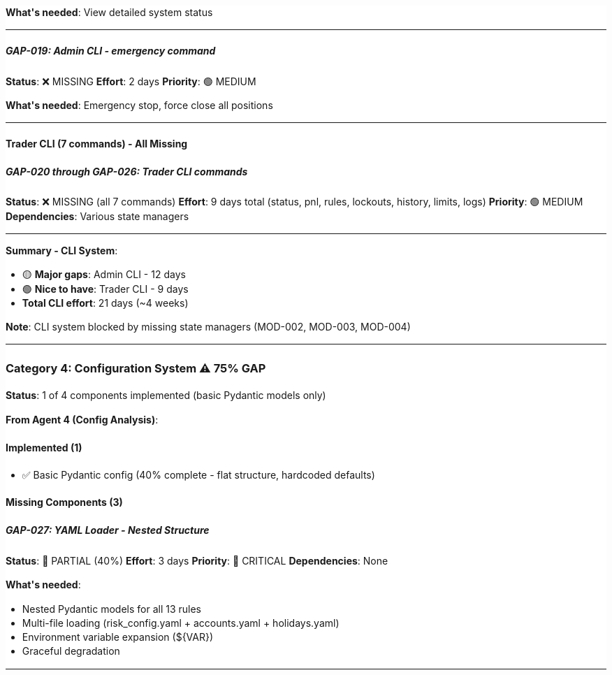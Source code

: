 **What's needed**: View detailed system status

---

##### GAP-019: Admin CLI - emergency command
**Status**: ❌ MISSING
**Effort**: 2 days
**Priority**: 🟢 MEDIUM

**What's needed**: Emergency stop, force close all positions

---

#### Trader CLI (7 commands) - All Missing

##### GAP-020 through GAP-026: Trader CLI commands
**Status**: ❌ MISSING (all 7 commands)
**Effort**: 9 days total (status, pnl, rules, lockouts, history, limits, logs)
**Priority**: 🟢 MEDIUM
**Dependencies**: Various state managers

---

**Summary - CLI System**:
- 🟡 **Major gaps**: Admin CLI - 12 days
- 🟢 **Nice to have**: Trader CLI - 9 days
- **Total CLI effort**: 21 days (~4 weeks)

**Note**: CLI system blocked by missing state managers (MOD-002, MOD-003, MOD-004)

---

### Category 4: Configuration System ⚠️ **75% GAP**

**Status**: 1 of 4 components implemented (basic Pydantic models only)

**From Agent 4 (Config Analysis)**:

#### Implemented (1)
- ✅ Basic Pydantic config (40% complete - flat structure, hardcoded defaults)

#### Missing Components (3)

##### GAP-027: YAML Loader - Nested Structure
**Status**: 🔄 PARTIAL (40%)
**Effort**: 3 days
**Priority**: 🔴 CRITICAL
**Dependencies**: None

**What's needed**:
- Nested Pydantic models for all 13 rules
- Multi-file loading (risk_config.yaml + accounts.yaml + holidays.yaml)
- Environment variable expansion (${VAR})
- Graceful degradation

---
